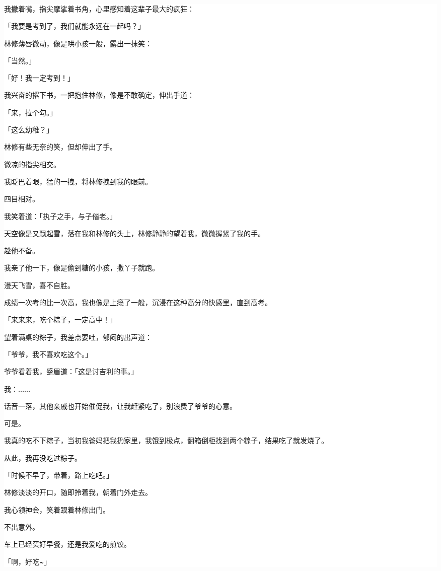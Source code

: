 我撇着嘴，指尖摩挲着书角，心里感知着这辈子最大的疯狂：

「我要是考到了，我们就能永远在一起吗？」

林修薄唇微动，像是哄小孩一般，露出一抹笑：

「当然。」

「好！我一定考到！」

我兴奋的撂下书，一把抱住林修，像是不敢确定，伸出手道：

「来，拉个勾。」

「这么幼稚？」

林修有些无奈的笑，但却伸出了手。

微凉的指尖相交。

我眨巴着眼，猛的一拽，将林修拽到我的眼前。

四目相对。

我笑着道：「执子之手，与子偕老。」

天空像是又飘起雪，落在我和林修的头上，林修静静的望着我，微微握紧了我的手。

趁他不备。

我亲了他一下，像是偷到糖的小孩，撒丫子就跑。

漫天飞雪，喜不自胜。

成绩一次考的比一次高，我也像是上瘾了一般，沉浸在这种高分的快感里，直到高考。

「来来来，吃个粽子，一定高中！」

望着满桌的粽子，我差点要吐，郁闷的出声道：

「爷爷，我不喜欢吃这个。」

爷爷看着我，蹙眉道：「这是讨吉利的事。」

我：……

话音一落，其他亲戚也开始催促我，让我赶紧吃了，别浪费了爷爷的心意。

可是。

我真的吃不下粽子，当初我爸妈把我扔家里，我饿到极点，翻箱倒柜找到两个粽子，结果吃了就发烧了。

从此，我再没吃过粽子。

「时候不早了，带着，路上吃吧。」

林修淡淡的开口，随即拎着我，朝着门外走去。

我心领神会，笑着跟着林修出门。

不出意外。

车上已经买好早餐，还是我爱吃的煎饺。

「啊，好吃~」
